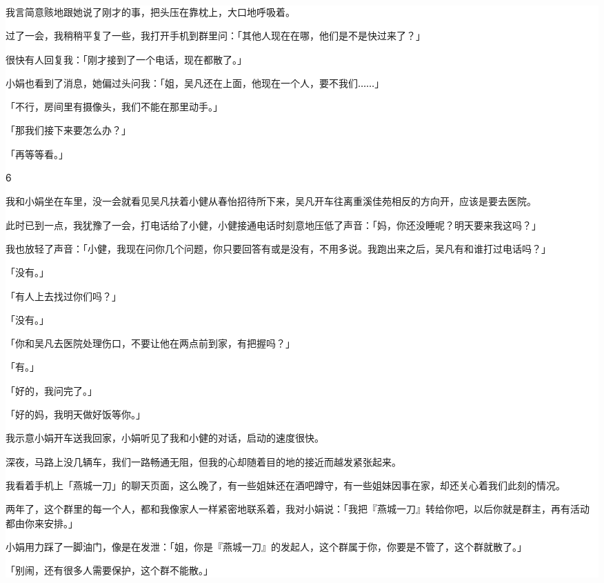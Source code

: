 
我言简意赅地跟她说了刚才的事，把头压在靠枕上，大口地呼吸着。


过了一会，我稍稍平复了一些，我打开手机到群里问：「其他人现在在哪，他们是不是快过来了？」


很快有人回复我：「刚才接到了一个电话，现在都散了。」


小娟也看到了消息，她偏过头问我：「姐，吴凡还在上面，他现在一个人，要不我们……」


「不行，房间里有摄像头，我们不能在那里动手。」


「那我们接下来要怎么办？」


「再等等看。」


6


我和小娟坐在车里，没一会就看见吴凡扶着小健从春怡招待所下来，吴凡开车往离重溪佳苑相反的方向开，应该是要去医院。


此时已到一点，我犹豫了一会，打电话给了小健，小健接通电话时刻意地压低了声音：「妈，你还没睡呢？明天要来我这吗？」


我也放轻了声音：「小健，我现在问你几个问题，你只要回答有或是没有，不用多说。我跑出来之后，吴凡有和谁打过电话吗？」


「没有。」


「有人上去找过你们吗？」


「没有。」


「你和吴凡去医院处理伤口，不要让他在两点前到家，有把握吗？」


「有。」


「好的，我问完了。」


「好的妈，我明天做好饭等你。」


我示意小娟开车送我回家，小娟听见了我和小健的对话，启动的速度很快。


深夜，马路上没几辆车，我们一路畅通无阻，但我的心却随着目的地的接近而越发紧张起来。


我看着手机上「燕城一刀」的聊天页面，这么晚了，有一些姐妹还在酒吧蹲守，有一些姐妹因事在家，却还关心着我们此刻的情况。


两年了，这个群里的每一个人，都和我像家人一样紧密地联系着，我对小娟说：「我把『燕城一刀』转给你吧，以后你就是群主，再有活动都由你来安排。」


小娟用力踩了一脚油门，像是在发泄：「姐，你是『燕城一刀』的发起人，这个群属于你，你要是不管了，这个群就散了。」


「别闹，还有很多人需要保护，这个群不能散。」

